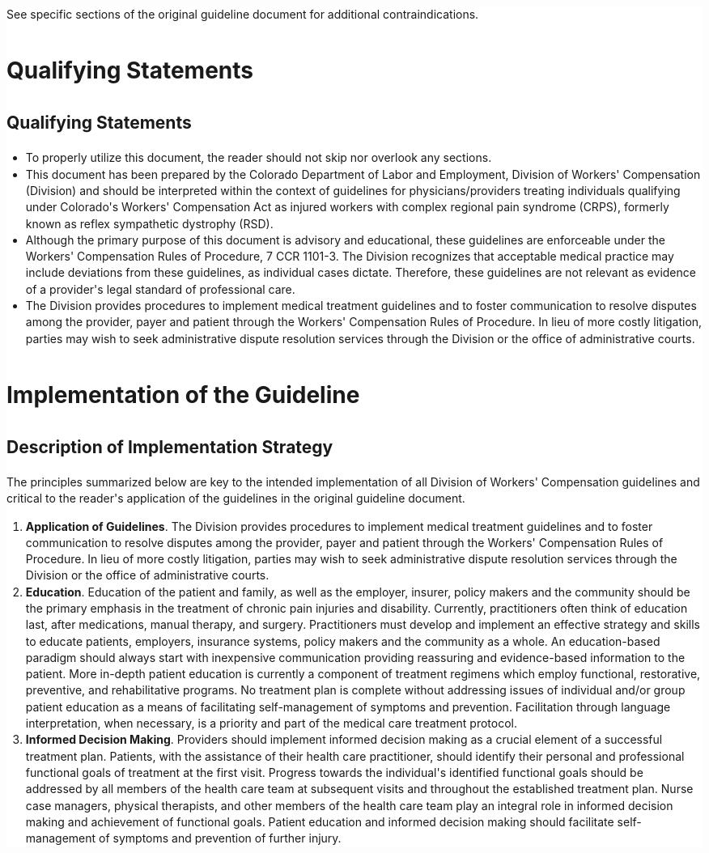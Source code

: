 

See specific sections of the original guideline document for additional contraindications. 

# Qualifying Statements

## Qualifying Statements



  * To properly utilize this document, the reader should not skip nor overlook any sections. 
  * This document has been prepared by the Colorado Department of Labor and Employment, Division of Workers' Compensation (Division) and should be interpreted within the context of guidelines for physicians/providers treating individuals qualifying under Colorado's Workers' Compensation Act as injured workers with complex regional pain syndrome (CRPS), formerly known as reflex sympathetic dystrophy (RSD). 
  * Although the primary purpose of this document is advisory and educational, these guidelines are enforceable under the Workers' Compensation Rules of Procedure, 7 CCR 1101-3. The Division recognizes that acceptable medical practice may include deviations from these guidelines, as individual cases dictate. Therefore, these guidelines are not relevant as evidence of a provider's legal standard of professional care. 
  * The Division provides procedures to implement medical treatment guidelines and to foster communication to resolve disputes among the provider, payer and patient through the Workers' Compensation Rules of Procedure. In lieu of more costly litigation, parties may wish to seek administrative dispute resolution services through the Division or the office of administrative courts. 



# Implementation of the Guideline

## Description of Implementation Strategy



The principles summarized below are key to the intended implementation of all Division of Workers' Compensation guidelines and critical to the reader's application of the guidelines in the original guideline document.

  1. **Application of Guidelines**. The Division provides procedures to implement medical treatment guidelines and to foster communication to resolve disputes among the provider, payer and patient through the Workers' Compensation Rules of Procedure. In lieu of more costly litigation, parties may wish to seek administrative dispute resolution services through the Division or the office of administrative courts. 
  2. **Education**. Education of the patient and family, as well as the employer, insurer, policy makers and the community should be the primary emphasis in the treatment of chronic pain injuries and disability. Currently, practitioners often think of education last, after medications, manual therapy, and surgery. Practitioners must develop and implement an effective strategy and skills to educate patients, employers, insurance systems, policy makers and the community as a whole. An education-based paradigm should always start with inexpensive communication providing reassuring and evidence-based information to the patient. More in-depth patient education is currently a component of treatment regimens which employ functional, restorative, preventive, and rehabilitative programs. No treatment plan is complete without addressing issues of individual and/or group patient education as a means of facilitating self-management of symptoms and prevention. Facilitation through language interpretation, when necessary, is a priority and part of the medical care treatment protocol. 
  3. **Informed Decision Making**. Providers should implement informed decision making as a crucial element of a successful treatment plan. Patients, with the assistance of their health care practitioner, should identify their personal and professional functional goals of treatment at the first visit. Progress towards the individual's identified functional goals should be addressed by all members of the health care team at subsequent visits and throughout the established treatment plan. Nurse case managers, physical therapists, and other members of the health care team play an integral role in informed decision making and achievement of functional goals. Patient education and informed decision making should facilitate self-management of symptoms and prevention of further injury. 